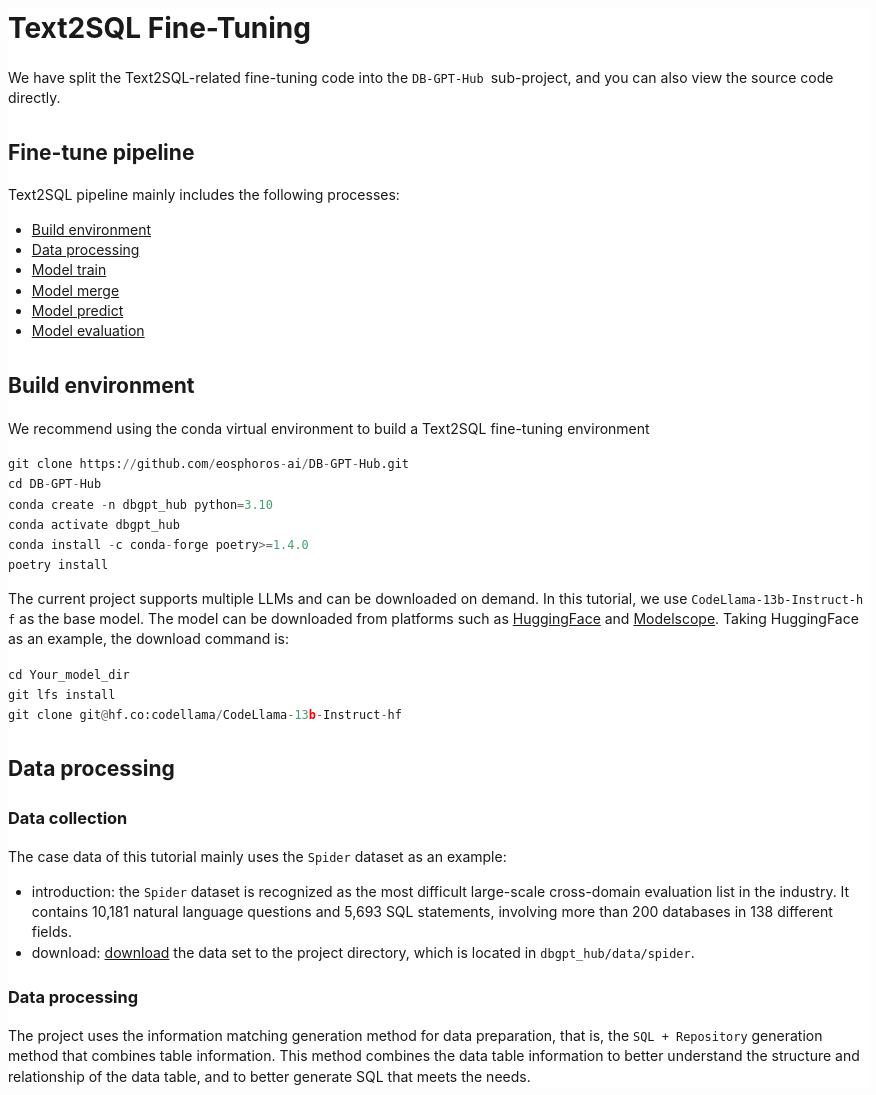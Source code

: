 # Text2SQL Fine-Tuning
We have split the Text2SQL-related fine-tuning code into the `DB-GPT-Hub `sub-project, and you can also view the source code directly.

## Fine-tune pipeline

Text2SQL pipeline mainly includes the following processes:
- [Build environment](#build-environment)
- [Data processing](#data-processing)
- [Model train](#model-train)
- [Model merge](#model-merge)
- [Model predict](#model-predict)
- [Model evaluation](#model-evaluation)


## Build environment
We recommend using the conda virtual environment to build a Text2SQL fine-tuning environment

```python
git clone https://github.com/eosphoros-ai/DB-GPT-Hub.git
cd DB-GPT-Hub
conda create -n dbgpt_hub python=3.10 
conda activate dbgpt_hub
conda install -c conda-forge poetry>=1.4.0
poetry install
```

The current project supports multiple LLMs and can be downloaded on demand. In this tutorial, we use `CodeLlama-13b-Instruct-hf` as the base model. The model can be downloaded from platforms such as [HuggingFace](https://huggingface.co/) and [Modelscope](https://modelscope.cn/models). Taking HuggingFace as an example, the download command is:
```python
cd Your_model_dir
git lfs install
git clone git@hf.co:codellama/CodeLlama-13b-Instruct-hf
```

## Data processing

### Data collection
The case data of this tutorial mainly uses the `Spider` dataset as an example:
- introduction:  the `Spider` dataset is recognized as the most difficult large-scale cross-domain evaluation list in the industry. It contains 10,181 natural language questions and 5,693 SQL statements, involving more than 200 databases in 138 different fields.
- download: [download](https://drive.google.com/uc?export=download&id=1TqleXec_OykOYFREKKtschzY29dUcVAQ) the data set to the project directory, which is located in `dbgpt_hub/data/spider`.

### Data processing
The project uses the information matching generation method for data preparation, that is, the `SQL + Repository` generation method that combines table information. This method combines the data table information to better understand the structure and relationship of the data table, and to better generate SQL that meets the needs.
